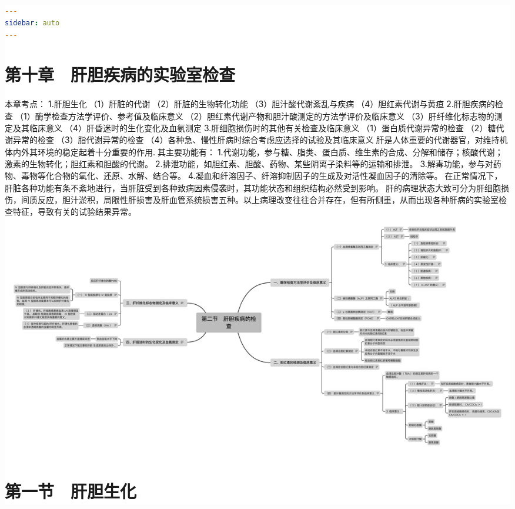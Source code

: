 ```yaml
---
sidebar: auto
---
```


# 第十章　肝胆疾病的实验室检查
本章考点：
1.肝胆生化
（1）肝脏的代谢
（2）肝脏的生物转化功能
（3）胆汁酸代谢紊乱与疾病
（4）胆红素代谢与黄疸
2.肝胆疾病的检查
（1）酶学检查方法学评价、参考值及临床意义
（2）胆红素代谢产物和胆汁酸测定的方法学评价及临床意义
（3）肝纤维化标志物的测定及其临床意义
（4）肝昏迷时的生化变化及血氨测定
3.肝细胞损伤时的其他有关检查及临床意义
（1）蛋白质代谢异常的检查
（2）糖代谢异常的检查
（3）脂代谢异常的检查
（4）各种急、慢性肝病时综合考虑应选择的试验及其临床意义
肝是人体重要的代谢器官，对维持机体内外其环境的稳定起着十分重要的作用.
其主要功能有：
1.代谢功能，参与糖、脂类、蛋白质、维生素的合成、分解和储存；核酸代谢；激素的生物转化；胆红素和胆酸的代谢。
2.排泄功能，如胆红素、胆酸、药物、某些阴离子染料等的运输和排泄。
3.解毒功能，参与对药物、毒物等化合物的氧化、还原、水解、结合等。
4.凝血和纤溶因子、纤溶抑制因子的生成及对活性凝血因子的清除等。
在正常情况下，肝脏各种功能有条不紊地进行，当肝脏受到各种致病因素侵袭时，其功能状态和组织结构必然受到影响。
肝的病理状态大致可分为肝细胞损伤，间质反应，胆汁淤积，局限性肝损害及肝血管系统损害五种。以上病理改变往往合并存在，但有所侧重，从而出现各种肝病的实验室检查特征，导致有关的试验结果异常。
![](111.png)
# 第一节　肝胆生化

